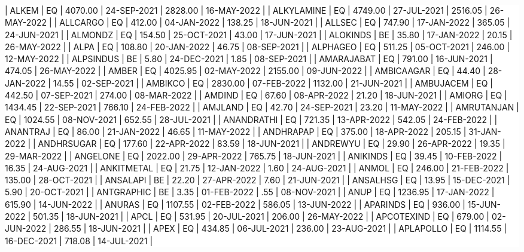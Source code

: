 | ALKEM | EQ | 4070.00 | 24-SEP-2021 | 2828.00 | 16-MAY-2022 |
| ALKYLAMINE | EQ | 4749.00 | 27-JUL-2021 | 2516.05 | 26-MAY-2022 |
| ALLCARGO | EQ | 412.00 | 04-JAN-2022 | 138.25 | 18-JUN-2021 |
| ALLSEC | EQ | 747.90 | 17-JAN-2022 | 365.05 | 24-JUN-2021 |
| ALMONDZ | EQ | 154.50 | 25-OCT-2021 | 43.00 | 17-JUN-2021 |
| ALOKINDS | BE | 35.80 | 17-JAN-2022 | 20.15 | 26-MAY-2022 |
| ALPA | EQ | 108.80 | 20-JAN-2022 | 46.75 | 08-SEP-2021 |
| ALPHAGEO | EQ | 511.25 | 05-OCT-2021 | 246.00 | 12-MAY-2022 |
| ALPSINDUS | BE | 5.80 | 24-DEC-2021 | 1.85 | 08-SEP-2021 |
| AMARAJABAT | EQ | 791.00 | 16-JUN-2021 | 474.05 | 26-MAY-2022 |
| AMBER | EQ | 4025.95 | 02-MAY-2022 | 2155.00 | 09-JUN-2022 |
| AMBICAAGAR | EQ | 44.40 | 28-JAN-2022 | 14.55 | 02-SEP-2021 |
| AMBIKCO | EQ | 2830.00 | 07-FEB-2022 | 1132.00 | 21-JUN-2021 |
| AMBUJACEM | EQ | 442.50 | 07-SEP-2021 | 274.00 | 08-MAR-2022 |
| AMDIND | EQ | 67.60 | 08-APR-2022 | 21.20 | 18-JUN-2021 |
| AMIORG | EQ | 1434.45 | 22-SEP-2021 | 766.10 | 24-FEB-2022 |
| AMJLAND | EQ | 42.70 | 24-SEP-2021 | 23.20 | 11-MAY-2022 |
| AMRUTANJAN | EQ | 1024.55 | 08-NOV-2021 | 652.55 | 28-JUL-2021 |
| ANANDRATHI | EQ | 721.35 | 13-APR-2022 | 542.05 | 24-FEB-2022 |
| ANANTRAJ | EQ | 86.00 | 21-JAN-2022 | 46.65 | 11-MAY-2022 |
| ANDHRAPAP | EQ | 375.00 | 18-APR-2022 | 205.15 | 31-JAN-2022 |
| ANDHRSUGAR | EQ | 177.60 | 22-APR-2022 | 83.59 | 18-JUN-2021 |
| ANDREWYU | EQ | 29.90 | 26-APR-2022 | 19.35 | 29-MAR-2022 |
| ANGELONE | EQ | 2022.00 | 29-APR-2022 | 765.75 | 18-JUN-2021 |
| ANIKINDS | EQ | 39.45 | 10-FEB-2022 | 16.35 | 24-AUG-2021 |
| ANKITMETAL | EQ | 21.75 | 12-JAN-2022 | 1.60 | 24-AUG-2021 |
| ANMOL | EQ | 246.00 | 21-FEB-2022 | 135.00 | 28-OCT-2021 |
| ANSALAPI | BE | 22.20 | 27-APR-2022 | 7.60 | 21-JUN-2021 |
| ANSALHSG | EQ | 13.95 | 15-DEC-2021 | 5.90 | 20-OCT-2021 |
| ANTGRAPHIC | BE | 3.35 | 01-FEB-2022 | .55 | 08-NOV-2021 |
| ANUP | EQ | 1236.95 | 17-JAN-2022 | 615.90 | 14-JUN-2022 |
| ANURAS | EQ | 1107.55 | 02-FEB-2022 | 586.05 | 13-JUN-2022 |
| APARINDS | EQ | 936.00 | 15-JUN-2022 | 501.35 | 18-JUN-2021 |
| APCL | EQ | 531.95 | 20-JUL-2021 | 206.00 | 26-MAY-2022 |
| APCOTEXIND | EQ | 679.00 | 02-JUN-2022 | 286.55 | 18-JUN-2021 |
| APEX | EQ | 434.85 | 06-JUL-2021 | 236.00 | 23-AUG-2021 |
| APLAPOLLO | EQ | 1114.55 | 16-DEC-2021 | 718.08 | 14-JUL-2021 |